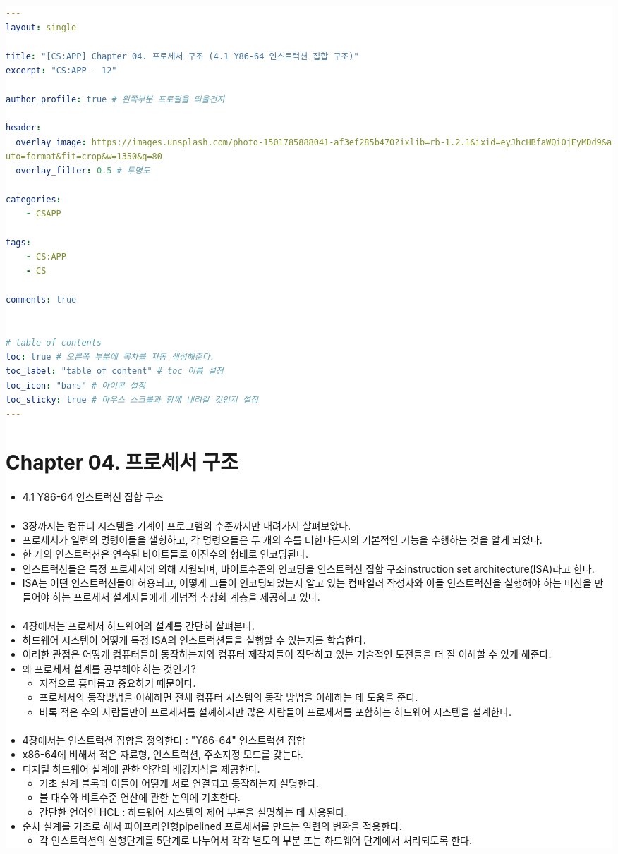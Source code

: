 ```yaml
---
layout: single

title: "[CS:APP] Chapter 04. 프로세서 구조 (4.1 Y86-64 인스트럭션 집합 구조)"
excerpt: "CS:APP - 12"

author_profile: true # 왼쪽부분 프로필을 띄울건지

header:
  overlay_image: https://images.unsplash.com/photo-1501785888041-af3ef285b470?ixlib=rb-1.2.1&ixid=eyJhcHBfaWQiOjEyMDd9&auto=format&fit=crop&w=1350&q=80
  overlay_filter: 0.5 # 투명도

categories: 
    - CSAPP

tags: 
    - CS:APP
    - CS

comments: true


# table of contents
toc: true # 오른쪽 부분에 목차를 자동 생성해준다.
toc_label: "table of content" # toc 이름 설정
toc_icon: "bars" # 아이콘 설정
toc_sticky: true # 마우스 스크롤과 함께 내려갈 것인지 설정
---
```


# Chapter 04. 프로세서 구조
- 4.1 Y86-64 인스트럭션 집합 구조
<br><br>
- 3장까지는 컴퓨터 시스템을 기계어 프로그램의 수준까지만 내려가서 살펴보았다.
- 프로세서가 일련의 명령어들을 샐힝하고, 각 명령으들은 두 개의 수를 더한다든지의 기본적인 기능을 수행하는 것을 알게 되었다.
- 한 개의 인스트럭션은 연속된 바이트들로 이진수의 형태로 인코딩된다.
- 인스트럭션들은 특정 프로세서에 의해 지원되며, 바이트수준의 인코딩을 인스트럭션 집합 구조instruction set architecture(ISA)라고 한다.
- ISA는 어떤 인스트럭션들이 허용되고, 어떻게 그들이 인코딩되었는지 알고 있는 컴파일러 작성자와 이들 인스트럭션을 실행해야 하는 머신을 만들어야 하는 프로세서 설계자들에게 개념적 추상화 계층을 제공하고 있다.
<br><br>
- 4장에서는 프로세서 하드웨어의 설계를 간단히 살펴본다.
- 하드웨어 시스템이 어떻게 특정 ISA의 인스트럭션들을 실행할 수 있는지를 학습한다.
- 이러한 관점은 어떻게 컴퓨터들이 동작하는지와 컴퓨터 제작자들이 직면하고 있는 기술적인 도전들을 더 잘 이해할 수 있게 해준다.
- 왜 프로세서 설계를 공부해야 하는 것인가?
    - 지적으로 흥미롭고 중요하기 때문이다.
    - 프로세서의 동작방법을 이해하면 전체 컴퓨터 시스템의 동작 방법을 이해하는 데 도움을 준다.
    - 비록 적은 수의 사람들만이 프로세서를 설꼐하지만 많은 사람들이 프로세서를 포함하는 하드웨어 시스템을 설계한다.
<br><br>
- 4장에서는 인스트럭션 집합을 정의한다 : "Y86-64" 인스트럭션 집합
- x86-64에 비해서 적은 자료형, 인스트럭션, 주소지정 모드를 갖는다.
- 디지털 하드웨어 설계에 관한 약간의 배경지식을 제공한다.
    - 기초 설계 블록과 이들이 어떻게 서로 연결되고 동작하는지 설명한다.
    - 불 대수와 비트수준 연산에 관한 논의에 기초한다.
    - 간단한 언어인 HCL : 하드웨어 시스템의 제어 부분을 설명하는 데 사용된다.
- 순차 설계를 기초로 해서 파이프라인형pipelined 프로세서를 만드는 일련의 변환을 적용한다.
    - 각 인스트럭션의 실행단계를 5단계로 나누어서 각각 별도의 부분 또는 하드웨어 단계에서 처리되도록 한다.
